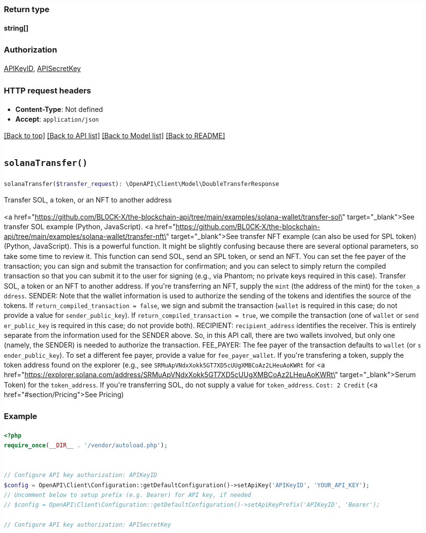 ### Return type

**string[]**

### Authorization

[APIKeyID](../../README.md#APIKeyID), [APISecretKey](../../README.md#APISecretKey)

### HTTP request headers

- **Content-Type**: Not defined
- **Accept**: `application/json`

[[Back to top]](#) [[Back to API list]](../../README.md#endpoints)
[[Back to Model list]](../../README.md#models)
[[Back to README]](../../README.md)

## `solanaTransfer()`

```php
solanaTransfer($transfer_request): \OpenAPI\Client\Model\DoubleTransferResponse
```

Transfer SOL, a token, or an NFT to another address

<a href=\"https://github.com/BL0CK-X/the-blockchain-api/tree/main/examples/solana-wallet/transfer-sol\" target=\"_blank\">See transfer SOL example (Python, JavaScript)</a>.  <a href=\"https://github.com/BL0CK-X/the-blockchain-api/tree/main/examples/solana-wallet/transfer-nft\" target=\"_blank\">See transfer NFT example (can also be used for SPL token) (Python, JavaScript)</a>.  This is a powerful function. It might be slightly confusing because there are several optional parameters, so take some time to review it. This function can send SOL, send an SPL token, or send an NFT. You can set the fee payer of the transaction; you can sign and submit the transaction for confirmation; and you can select to simply return the compiled transaction so that you can submit it to the user for signing (e.g., via Phantom; no private keys required in this case).  Transfer SOL, a token or an NFT to another address. If you're transferring an NFT, supply the `mint` (the address of the mint) for the `token_address`.  SENDER: Note that the wallet information is used to authorize the sending of the tokens and identifies the source of the tokens. If `return_compiled_transaction = false`, we sign and submit the transaction (`wallet` is required in this case; do not provide a value for `sender_public_key`). If `return_compiled_transaction = true`, we compile the transaction (one of `wallet` or `sender_public_key` is required in this case; do not provide both).  RECIPIENT: `recipient_address` identifies the receiver. This is entirely separate from the information used for the SENDER above. So, in this API call, there are two wallets involved, but only one (namely, the SENDER) is needed to authorize the transaction.  FEE_PAYER: The fee payer of the transaction defaults to `wallet` (or `sender_public_key`). To set a different fee payer, provide a value for `fee_payer_wallet`.  If you're transfering a token, supply the token address found on the explorer (e.g., see `SRMuApVNdxXokk5GT7XD5cUUgXMBCoAz2LHeuAoKWRt` for <a href=\"https://explorer.solana.com/address/SRMuApVNdxXokk5GT7XD5cUUgXMBCoAz2LHeuAoKWRt\" target=\"_blank\">Serum Token</a>) for the `token_address`. If you're transferring SOL, do not supply a value for `token_address`.  `Cost: 2 Credit` (<a href=\"#section/Pricing\">See Pricing</a>)

### Example

```php
<?php
require_once(__DIR__ . '/vendor/autoload.php');


// Configure API key authorization: APIKeyID
$config = OpenAPI\Client\Configuration::getDefaultConfiguration()->setApiKey('APIKeyID', 'YOUR_API_KEY');
// Uncomment below to setup prefix (e.g. Bearer) for API key, if needed
// $config = OpenAPI\Client\Configuration::getDefaultConfiguration()->setApiKeyPrefix('APIKeyID', 'Bearer');

// Configure API key authorization: APISecretKey
```